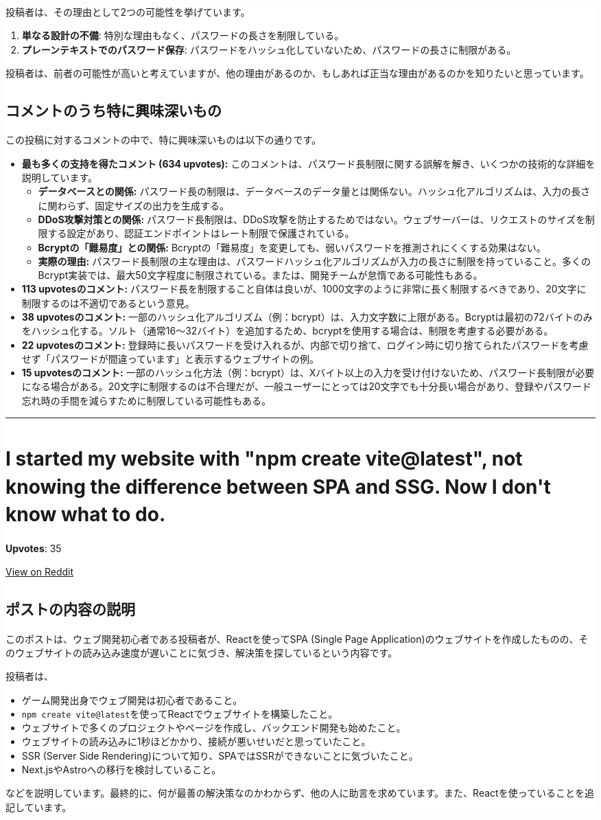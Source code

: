 投稿者は、その理由として2つの可能性を挙げています。

1.  **単なる設計の不備**: 特別な理由もなく、パスワードの長さを制限している。
2.  **プレーンテキストでのパスワード保存**: パスワードをハッシュ化していないため、パスワードの長さに制限がある。

投稿者は、前者の可能性が高いと考えていますが、他の理由があるのか、もしあれば正当な理由があるのかを知りたいと思っています。

## コメントのうち特に興味深いもの

この投稿に対するコメントの中で、特に興味深いものは以下の通りです。

*   **最も多くの支持を得たコメント (634 upvotes):** このコメントは、パスワード長制限に関する誤解を解き、いくつかの技術的な詳細を説明しています。
    *   **データベースとの関係:** パスワード長の制限は、データベースのデータ量とは関係ない。ハッシュ化アルゴリズムは、入力の長さに関わらず、固定サイズの出力を生成する。
    *   **DDoS攻撃対策との関係:** パスワード長制限は、DDoS攻撃を防止するためではない。ウェブサーバーは、リクエストのサイズを制限する設定があり、認証エンドポイントはレート制限で保護されている。
    *   **Bcryptの「難易度」との関係:** Bcryptの「難易度」を変更しても、弱いパスワードを推測されにくくする効果はない。
    *   **実際の理由:** パスワード長制限の主な理由は、パスワードハッシュ化アルゴリズムが入力の長さに制限を持っていること。多くのBcrypt実装では、最大50文字程度に制限されている。または、開発チームが怠惰である可能性もある。
*   **113 upvotesのコメント:** パスワード長を制限すること自体は良いが、1000文字のように非常に長く制限するべきであり、20文字に制限するのは不適切であるという意見。
*   **38 upvotesのコメント:** 一部のハッシュ化アルゴリズム（例：bcrypt）は、入力文字数に上限がある。Bcryptは最初の72バイトのみをハッシュ化する。ソルト（通常16〜32バイト）を追加するため、bcryptを使用する場合は、制限を考慮する必要がある。
*   **22 upvotesのコメント:** 登録時に長いパスワードを受け入れるが、内部で切り捨て、ログイン時に切り捨てられたパスワードを考慮せず「パスワードが間違っています」と表示するウェブサイトの例。
*   **15 upvotesのコメント:** 一部のハッシュ化方法（例：bcrypt）は、Xバイト以上の入力を受け付けないため、パスワード長制限が必要になる場合がある。20文字に制限するのは不合理だが、一般ユーザーにとっては20文字でも十分長い場合があり、登録やパスワード忘れ時の手間を減らすために制限している可能性もある。


---

# I started my website with "npm create vite@latest", not knowing the difference between SPA and SSG. Now I don't know what to do.

**Upvotes**: 35



[View on Reddit](https://www.reddit.com/r/webdev/comments/1k3r5vo/i_started_my_website_with_npm_create_vitelatest/)

## ポストの内容の説明

このポストは、ウェブ開発初心者である投稿者が、Reactを使ってSPA (Single Page Application)のウェブサイトを作成したものの、そのウェブサイトの読み込み速度が遅いことに気づき、解決策を探しているという内容です。

投稿者は、

*   ゲーム開発出身でウェブ開発は初心者であること。
*   `npm create vite@latest`を使ってReactでウェブサイトを構築したこと。
*   ウェブサイトで多くのプロジェクトやページを作成し、バックエンド開発も始めたこと。
*   ウェブサイトの読み込みに1秒ほどかかり、接続が悪いせいだと思っていたこと。
*   SSR (Server Side Rendering)について知り、SPAではSSRができないことに気づいたこと。
*   Next.jsやAstroへの移行を検討していること。

などを説明しています。最終的に、何が最善の解決策なのかわからず、他の人に助言を求めています。また、Reactを使っていることを追記しています。
